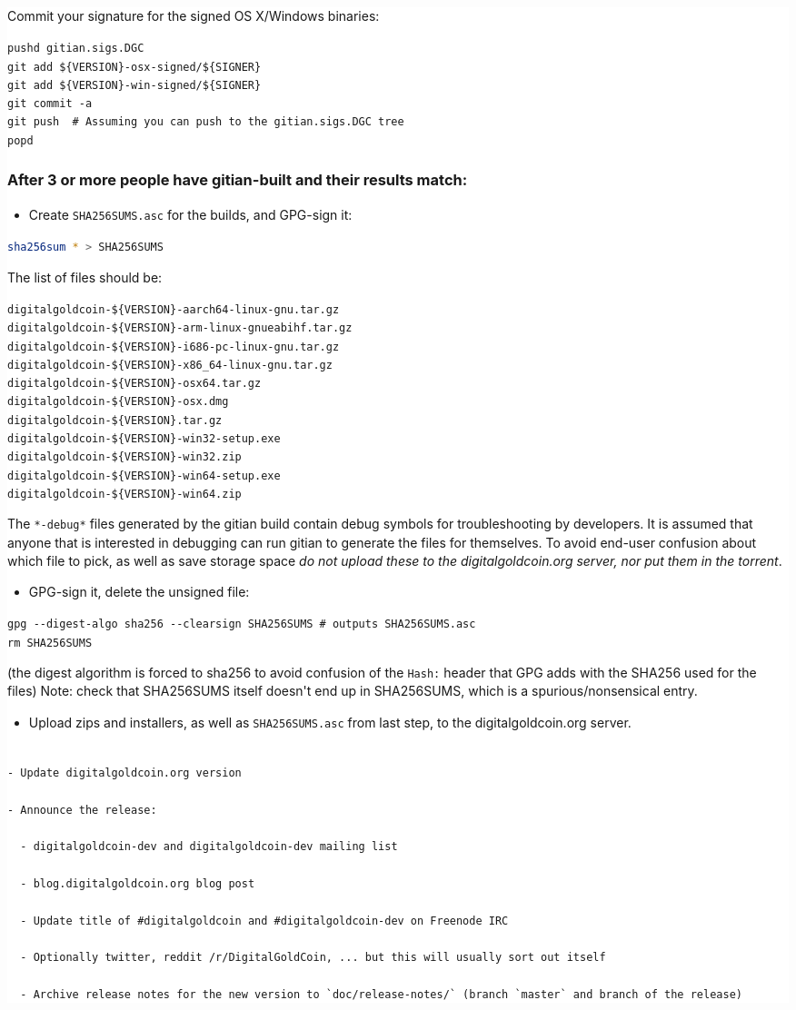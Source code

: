 Commit your signature for the signed OS X/Windows binaries:

    pushd gitian.sigs.DGC
    git add ${VERSION}-osx-signed/${SIGNER}
    git add ${VERSION}-win-signed/${SIGNER}
    git commit -a
    git push  # Assuming you can push to the gitian.sigs.DGC tree
    popd

### After 3 or more people have gitian-built and their results match:

- Create `SHA256SUMS.asc` for the builds, and GPG-sign it:

```bash
sha256sum * > SHA256SUMS
```

The list of files should be:
```
digitalgoldcoin-${VERSION}-aarch64-linux-gnu.tar.gz
digitalgoldcoin-${VERSION}-arm-linux-gnueabihf.tar.gz
digitalgoldcoin-${VERSION}-i686-pc-linux-gnu.tar.gz
digitalgoldcoin-${VERSION}-x86_64-linux-gnu.tar.gz
digitalgoldcoin-${VERSION}-osx64.tar.gz
digitalgoldcoin-${VERSION}-osx.dmg
digitalgoldcoin-${VERSION}.tar.gz
digitalgoldcoin-${VERSION}-win32-setup.exe
digitalgoldcoin-${VERSION}-win32.zip
digitalgoldcoin-${VERSION}-win64-setup.exe
digitalgoldcoin-${VERSION}-win64.zip
```
The `*-debug*` files generated by the gitian build contain debug symbols
for troubleshooting by developers. It is assumed that anyone that is interested
in debugging can run gitian to generate the files for themselves. To avoid
end-user confusion about which file to pick, as well as save storage
space *do not upload these to the digitalgoldcoin.org server, nor put them in the torrent*.

- GPG-sign it, delete the unsigned file:
```
gpg --digest-algo sha256 --clearsign SHA256SUMS # outputs SHA256SUMS.asc
rm SHA256SUMS
```
(the digest algorithm is forced to sha256 to avoid confusion of the `Hash:` header that GPG adds with the SHA256 used for the files)
Note: check that SHA256SUMS itself doesn't end up in SHA256SUMS, which is a spurious/nonsensical entry.

- Upload zips and installers, as well as `SHA256SUMS.asc` from last step, to the digitalgoldcoin.org server.

```

- Update digitalgoldcoin.org version

- Announce the release:

  - digitalgoldcoin-dev and digitalgoldcoin-dev mailing list

  - blog.digitalgoldcoin.org blog post

  - Update title of #digitalgoldcoin and #digitalgoldcoin-dev on Freenode IRC

  - Optionally twitter, reddit /r/DigitalGoldCoin, ... but this will usually sort out itself

  - Archive release notes for the new version to `doc/release-notes/` (branch `master` and branch of the release)

```